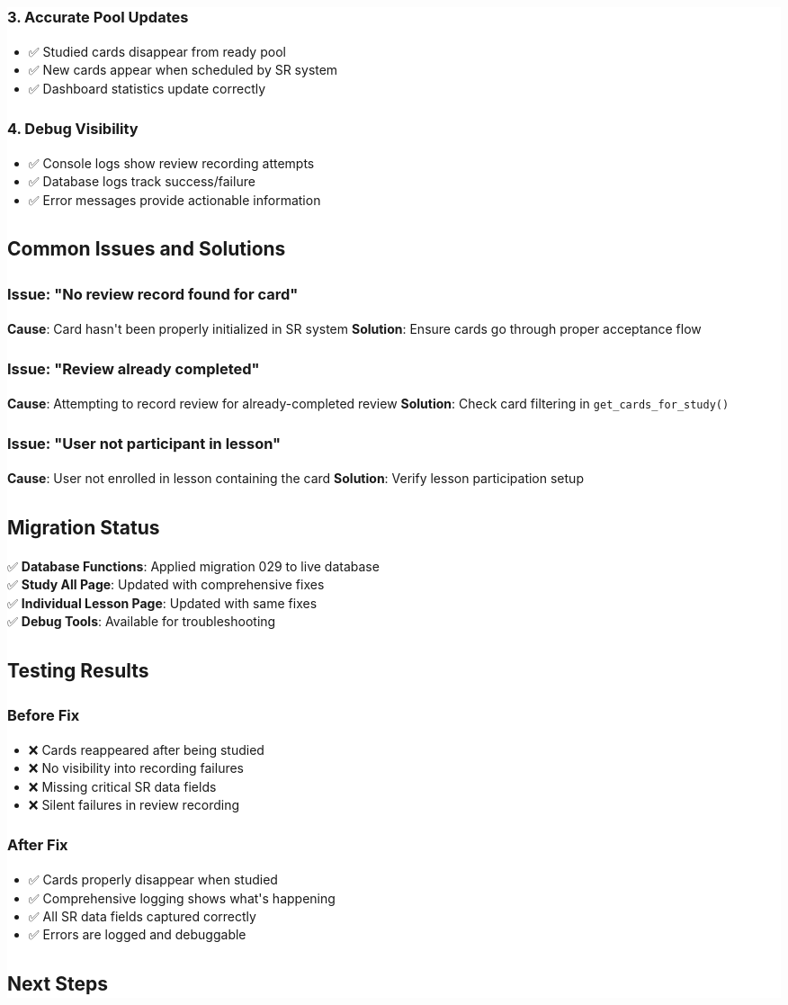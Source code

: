### 3. Accurate Pool Updates
- ✅ Studied cards disappear from ready pool
- ✅ New cards appear when scheduled by SR system
- ✅ Dashboard statistics update correctly

### 4. Debug Visibility
- ✅ Console logs show review recording attempts
- ✅ Database logs track success/failure
- ✅ Error messages provide actionable information

## Common Issues and Solutions

### Issue: "No review record found for card"
**Cause**: Card hasn't been properly initialized in SR system
**Solution**: Ensure cards go through proper acceptance flow

### Issue: "Review already completed"
**Cause**: Attempting to record review for already-completed review
**Solution**: Check card filtering in `get_cards_for_study()`

### Issue: "User not participant in lesson"
**Cause**: User not enrolled in lesson containing the card
**Solution**: Verify lesson participation setup

## Migration Status

✅ **Database Functions**: Applied migration 029 to live database  
✅ **Study All Page**: Updated with comprehensive fixes  
✅ **Individual Lesson Page**: Updated with same fixes  
✅ **Debug Tools**: Available for troubleshooting

## Testing Results

### Before Fix
- ❌ Cards reappeared after being studied
- ❌ No visibility into recording failures
- ❌ Missing critical SR data fields
- ❌ Silent failures in review recording

### After Fix
- ✅ Cards properly disappear when studied
- ✅ Comprehensive logging shows what's happening
- ✅ All SR data fields captured correctly
- ✅ Errors are logged and debuggable

## Next Steps
